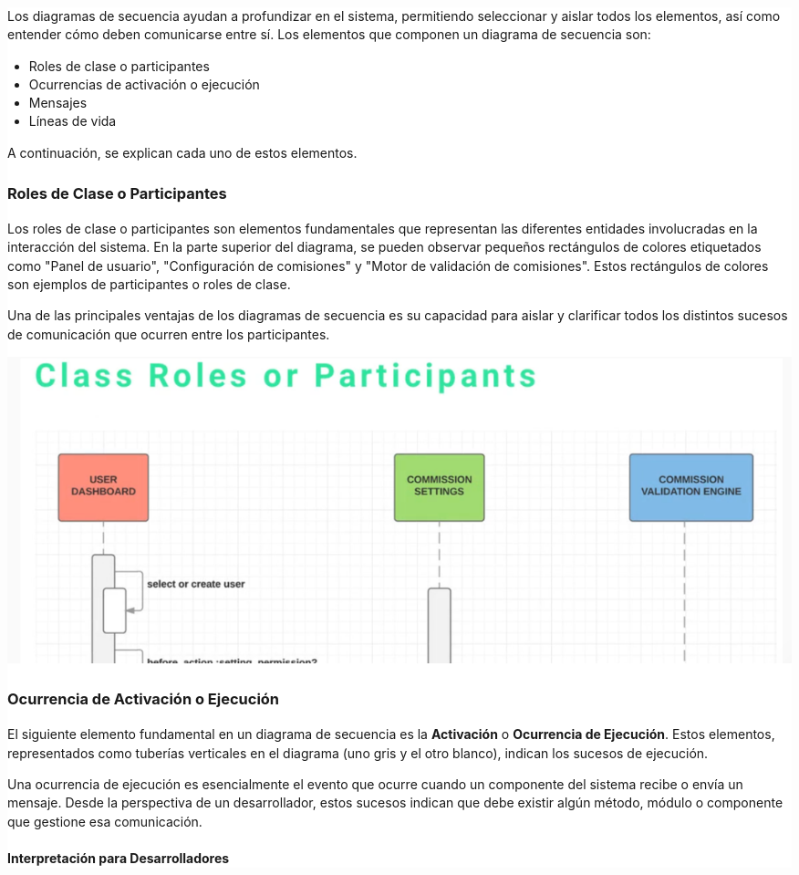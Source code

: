 Los diagramas de secuencia ayudan a profundizar en el sistema, permitiendo seleccionar y aislar todos los elementos, así como entender cómo deben comunicarse entre sí. Los elementos que componen un diagrama de secuencia son:

- Roles de clase o participantes
- Ocurrencias de activación o ejecución
- Mensajes
- Líneas de vida

A continuación, se explican cada uno de estos elementos.

### Roles de Clase o Participantes

Los roles de clase o participantes son elementos fundamentales que representan las diferentes entidades involucradas en la interacción del sistema. En la parte superior del diagrama, se pueden observar pequeños rectángulos de colores etiquetados como "Panel de usuario", "Configuración de comisiones" y "Motor de validación de comisiones". Estos rectángulos de colores son ejemplos de participantes o roles de clase.

Una de las principales ventajas de los diagramas de secuencia es su capacidad para aislar y clarificar todos los distintos sucesos de comunicación que ocurren entre los participantes.

![Ejemplo diagrama de secuencias Roles de clase](/images/uml/uml_diagrama_secuencias_1.png)


### Ocurrencia de Activación o Ejecución

El siguiente elemento fundamental en un diagrama de secuencia es la **Activación** o **Ocurrencia de Ejecución**. Estos elementos, representados como tuberías verticales en el diagrama (uno gris y el otro blanco), indican los sucesos de ejecución. 

Una ocurrencia de ejecución es esencialmente el evento que ocurre cuando un componente del sistema recibe o envía un mensaje. Desde la perspectiva de un desarrollador, estos sucesos indican que debe existir algún método, módulo o componente que gestione esa comunicación.

#### Interpretación para Desarrolladores
